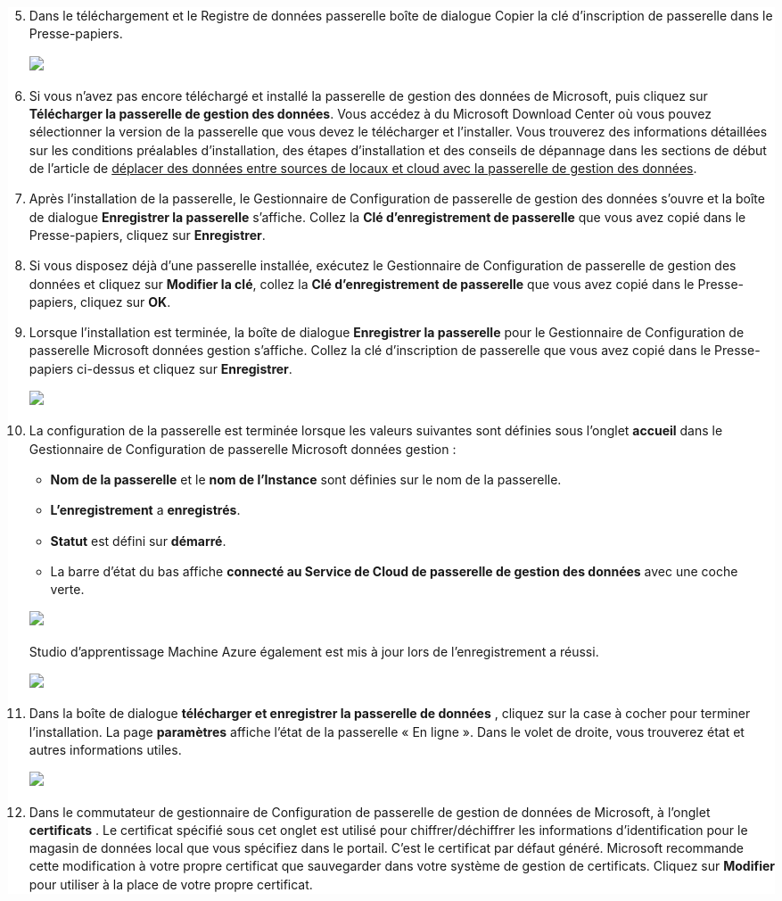 5. Dans le téléchargement et le Registre de données passerelle boîte de dialogue Copier la clé d’inscription de passerelle dans le Presse-papiers.

    ![](media/machine-learning-use-data-from-an-on-premises-sql-server/download-and-register-data-gateway.png)

6. <span id="note-1" class="anchor"></span>Si vous n’avez pas encore téléchargé et installé la passerelle de gestion des données de Microsoft, puis cliquez sur **Télécharger la passerelle de gestion des données**. Vous accédez à du Microsoft Download Center où vous pouvez sélectionner la version de la passerelle que vous devez le télécharger et l’installer. Vous trouverez des informations détaillées sur les conditions préalables d’installation, des étapes d’installation et des conseils de dépannage dans les sections de début de l’article de [déplacer des données entre sources de locaux et cloud avec la passerelle de gestion des données](../data-factory/data-factory-move-data-between-onprem-and-cloud.md).

7. Après l’installation de la passerelle, le Gestionnaire de Configuration de passerelle de gestion des données s’ouvre et la boîte de dialogue **Enregistrer la passerelle** s’affiche. Collez la **Clé d’enregistrement de passerelle** que vous avez copié dans le Presse-papiers, cliquez sur **Enregistrer**.

8. Si vous disposez déjà d’une passerelle installée, exécutez le Gestionnaire de Configuration de passerelle de gestion des données et cliquez sur **Modifier la clé**, collez la  **Clé d’enregistrement de passerelle** que vous avez copié dans le Presse-papiers, cliquez sur **OK**.

9. Lorsque l’installation est terminée, la boîte de dialogue **Enregistrer la passerelle** pour le Gestionnaire de Configuration de passerelle Microsoft données gestion s’affiche. Collez la clé d’inscription de passerelle que vous avez copié dans le Presse-papiers ci-dessus et cliquez sur **Enregistrer**.

    ![](media/machine-learning-use-data-from-an-on-premises-sql-server/data-gateway-configuration-manager-register-gateway.png)

10. La configuration de la passerelle est terminée lorsque les valeurs suivantes sont définies sous l’onglet **accueil** dans le Gestionnaire de Configuration de passerelle Microsoft données gestion :

    - **Nom de la passerelle** et le **nom de l’Instance** sont définies sur le nom de la passerelle.

    - **L’enregistrement** a **enregistrés**.

    - **Statut** est défini sur **démarré**.

    - La barre d’état du bas affiche **connecté au Service de Cloud de passerelle de gestion des données** avec une coche verte.

     ![](media/machine-learning-use-data-from-an-on-premises-sql-server/data-gateway-configuration-manager-registered.png)

     Studio d’apprentissage Machine Azure également est mis à jour lors de l’enregistrement a réussi.

    ![](media\machine-learning-use-data-from-an-on-premises-sql-server\gateway-registered.png)

11. Dans la boîte de dialogue **télécharger et enregistrer la passerelle de données** , cliquez sur la case à cocher pour terminer l’installation. La page **paramètres** affiche l’état de la passerelle « En ligne ». Dans le volet de droite, vous trouverez état et autres informations utiles.

    ![](media\machine-learning-use-data-from-an-on-premises-sql-server\gateway-status.png)

12. Dans le commutateur de gestionnaire de Configuration de passerelle de gestion de données de Microsoft, à l’onglet **certificats** . Le certificat spécifié sous cet onglet est utilisé pour chiffrer/déchiffrer les informations d’identification pour le magasin de données local que vous spécifiez dans le portail. C’est le certificat par défaut généré. Microsoft recommande cette modification à votre propre certificat que sauvegarder dans votre système de gestion de certificats. Cliquez sur **Modifier** pour utiliser à la place de votre propre certificat.
